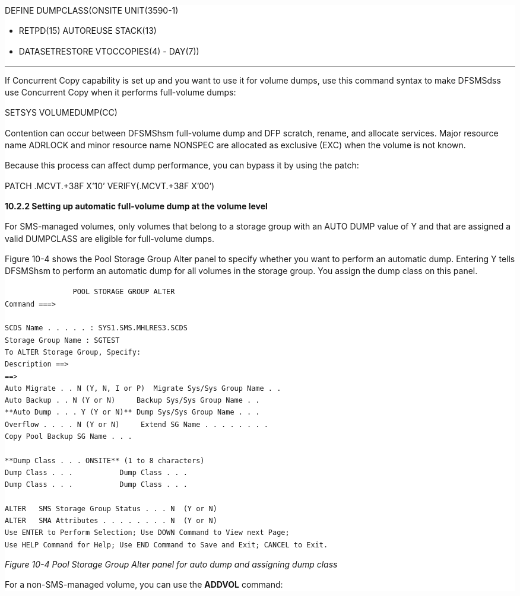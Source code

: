 DEFINE DUMPCLASS(ONSITE UNIT(3590-1)

-  RETPD(15) AUTOREUSE STACK(13)

-  DATASETRESTORE VTOCCOPIES(4) - DAY(7))


-----

If Concurrent Copy capability is set up and you want to use it for volume dumps, use this
command syntax to make DFSMSdss use Concurrent Copy when it performs full-volume
dumps:

SETSYS VOLUMEDUMP(CC)

Contention can occur between DFSMShsm full-volume dump and DFP scratch, rename, and
allocate services. Major resource name ADRLOCK and minor resource name NONSPEC are
allocated as exclusive (EXC) when the volume is not known.

Because this process can affect dump performance, you can bypass it by using the patch:

PATCH .MCVT.+38F X’10’ VERIFY(.MCVT.+38F X’00’)

**10.2.2 Setting up automatic full-volume dump at the volume level**

For SMS-managed volumes, only volumes that belong to a storage group with an AUTO
DUMP value of Y and that are assigned a valid DUMPCLASS are eligible for full-volume
dumps.

Figure 10-4 shows the Pool Storage Group Alter panel to specify whether you want to perform
an automatic dump. Entering Y tells DFSMShsm to perform an automatic dump for all
volumes in the storage group. You assign the dump class on this panel.

                    POOL STORAGE GROUP ALTER
    Command ===>
    
    SCDS Name . . . . . : SYS1.SMS.MHLRES3.SCDS
    Storage Group Name : SGTEST
    To ALTER Storage Group, Specify:
    Description ==>
    ==>
    Auto Migrate . . N (Y, N, I or P)  Migrate Sys/Sys Group Name . .
    Auto Backup . . N (Y or N)     Backup Sys/Sys Group Name . .
    **Auto Dump . . . Y (Y or N)** Dump Sys/Sys Group Name . . .
    Overflow . . . . N (Y or N)     Extend SG Name . . . . . . . .
    Copy Pool Backup SG Name . . .
    
    **Dump Class . . . ONSITE** (1 to 8 characters)
    Dump Class . . .           Dump Class . . .
    Dump Class . . .           Dump Class . . .
    
    ALTER   SMS Storage Group Status . . . N  (Y or N)
    ALTER   SMA Attributes . . . . . . . . N  (Y or N)
    Use ENTER to Perform Selection; Use DOWN Command to View next Page;
    Use HELP Command for Help; Use END Command to Save and Exit; CANCEL to Exit.

_Figure 10-4  Pool Storage Group Alter panel for auto dump and assigning dump class_

For a non-SMS-managed volume, you can use the **ADDVOL** command:
